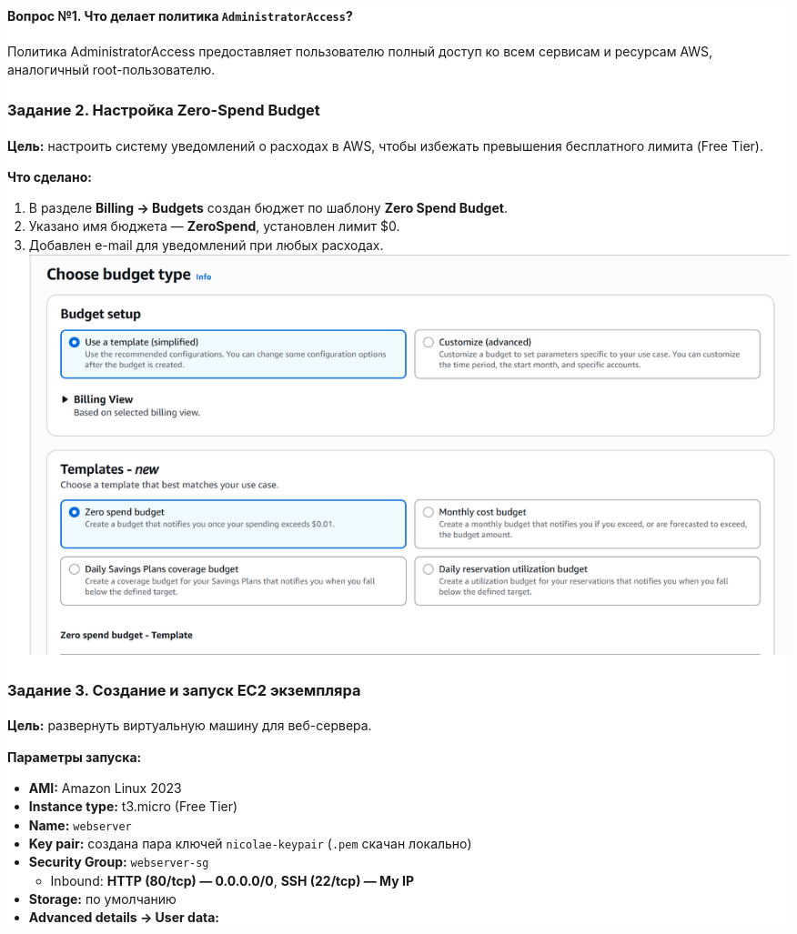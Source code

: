 #### Вопрос №1. Что делает политика `AdministratorAccess`?

Политика AdministratorAccess предоставляет пользователю полный доступ ко всем сервисам и ресурсам AWS, аналогичный root-пользователю.

### Задание 2. Настройка Zero-Spend Budget

**Цель:** настроить систему уведомлений о расходах в AWS, чтобы избежать превышения бесплатного лимита (Free Tier).

**Что сделано:**

1. В разделе **Billing → Budgets** создан бюджет по шаблону **Zero Spend Budget**.  
2. Указано имя бюджета — **ZeroSpend**, установлен лимит $0.  
3. Добавлен e-mail для уведомлений при любых расходах.  
![Zero-Spend Budget](screenshots/01_zero_spend_budget.png)

### Задание 3. Создание и запуск EC2 экземпляра

**Цель:** развернуть виртуальную машину для веб-сервера.

**Параметры запуска:**

- **AMI:** Amazon Linux 2023
- **Instance type:** t3.micro (Free Tier)
- **Name:** `webserver`
- **Key pair:** создана пара ключей `nicolae-keypair` (`.pem` скачан локально)
- **Security Group:** `webserver-sg`
  - Inbound: **HTTP (80/tcp) — 0.0.0.0/0**, **SSH (22/tcp) — My IP**
- **Storage:** по умолчанию
- **Advanced details → User data:**
